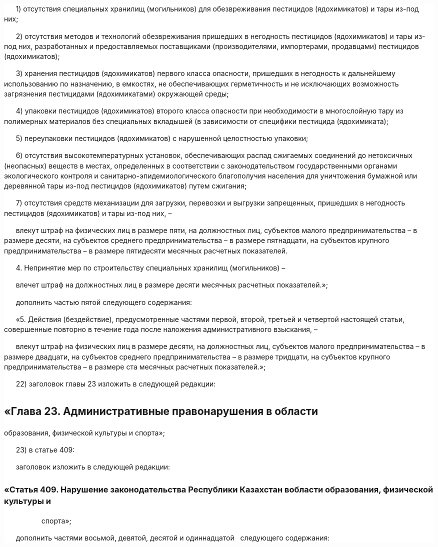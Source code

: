       1) отсутствия специальных хранилищ (могильников) для обезвреживания пестицидов (ядохимикатов) и тары из-под них;

      2) отсутствия методов и технологий обезвреживания пришедших в негодность пестицидов (ядохимикатов) и тары из-под них, разработанных и предоставляемых поставщиками (производителями, импортерами, продавцами) пестицидов (ядохимикатов);

      3) хранения пестицидов (ядохимикатов) первого класса опасности, пришедших в негодность к дальнейшему использованию по назначению, в емкостях, не обеспечивающих герметичность и не исключающих возможность загрязнения пестицидами (ядохимикатами) окружающей среды;

      4) упаковки пестицидов (ядохимикатов) второго класса опасности при необходимости в многослойную тару из полимерных материалов без специальных вкладышей (в зависимости от специфики пестицида (ядохимиката);

      5) переупаковки пестицидов (ядохимикатов) с нарушенной целостностью упаковки;

      6) отсутствия высокотемпературных установок, обеспечивающих распад сжигаемых соединений до нетоксичных (неопасных) веществ в местах, определенных в соответствии с законодательством государственными органами экологического контроля и санитарно-эпидемиологического благополучия населения для уничтожения бумажной или деревянной тары из-под пестицидов (ядохимикатов) путем сжигания;

      7) отсутствия средств механизации для загрузки, перевозки и выгрузки запрещенных, пришедших в негодность пестицидов (ядохимикатов) и тары из-под них, –

      влекут штраф на физических лиц в размере пяти, на должностных лиц, субъектов малого предпринимательства – в размере десяти, на субъектов среднего предпринимательства – в размере пятнадцати, на субъектов крупного предпринимательства – в размере пятидесяти месячных расчетных показателей.

      4. Непринятие мер по строительству специальных хранилищ (могильников) –

      влечет штраф на должностных лиц в размере десяти месячных расчетных показателей.»;

      дополнить частью пятой следующего содержания:

      «5. Действия (бездействие), предусмотренные частями первой, второй, третьей и четвертой настоящей статьи, совершенные повторно в течение года после наложения административного взыскания, –

      влекут штраф на физических лиц в размере десяти, на должностных лиц, субъектов малого предпринимательства – в размере двадцати, на субъектов среднего предпринимательства – в размере тридцати, на субъектов крупного предпринимательства – в размере ста месячных расчетных показателей.»;

      22) заголовок главы 23 изложить в следующей редакции:

## «Глава 23. Административные правонарушения в области

образования, физической культуры и спорта»;

      23) в статье 409:

      заголовок изложить в следующей редакции:

### «Статья 409. Нарушение законодательства Республики Казахстан вобласти образования, физической культуры и

                   спорта»;

      дополнить частями восьмой, девятой, десятой и одиннадцатой   следующего содержания:
